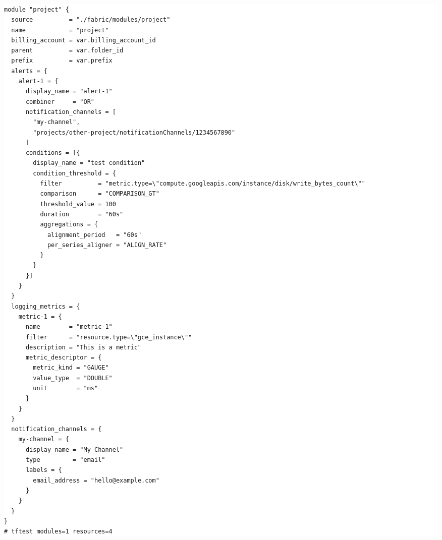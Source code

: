 ```hcl
module "project" {
  source          = "./fabric/modules/project"
  name            = "project"
  billing_account = var.billing_account_id
  parent          = var.folder_id
  prefix          = var.prefix
  alerts = {
    alert-1 = {
      display_name = "alert-1"
      combiner     = "OR"
      notification_channels = [
        "my-channel",
        "projects/other-project/notificationChannels/1234567890"
      ]
      conditions = [{
        display_name = "test condition"
        condition_threshold = {
          filter          = "metric.type=\"compute.googleapis.com/instance/disk/write_bytes_count\""
          comparison      = "COMPARISON_GT"
          threshold_value = 100
          duration        = "60s"
          aggregations = {
            alignment_period   = "60s"
            per_series_aligner = "ALIGN_RATE"
          }
        }
      }]
    }
  }
  logging_metrics = {
    metric-1 = {
      name        = "metric-1"
      filter      = "resource.type=\"gce_instance\""
      description = "This is a metric"
      metric_descriptor = {
        metric_kind = "GAUGE"
        value_type  = "DOUBLE"
        unit        = "ms"
      }
    }
  }
  notification_channels = {
    my-channel = {
      display_name = "My Channel"
      type         = "email"
      labels = {
        email_address = "hello@example.com"
      }
    }
  }
}
# tftest modules=1 resources=4
```
